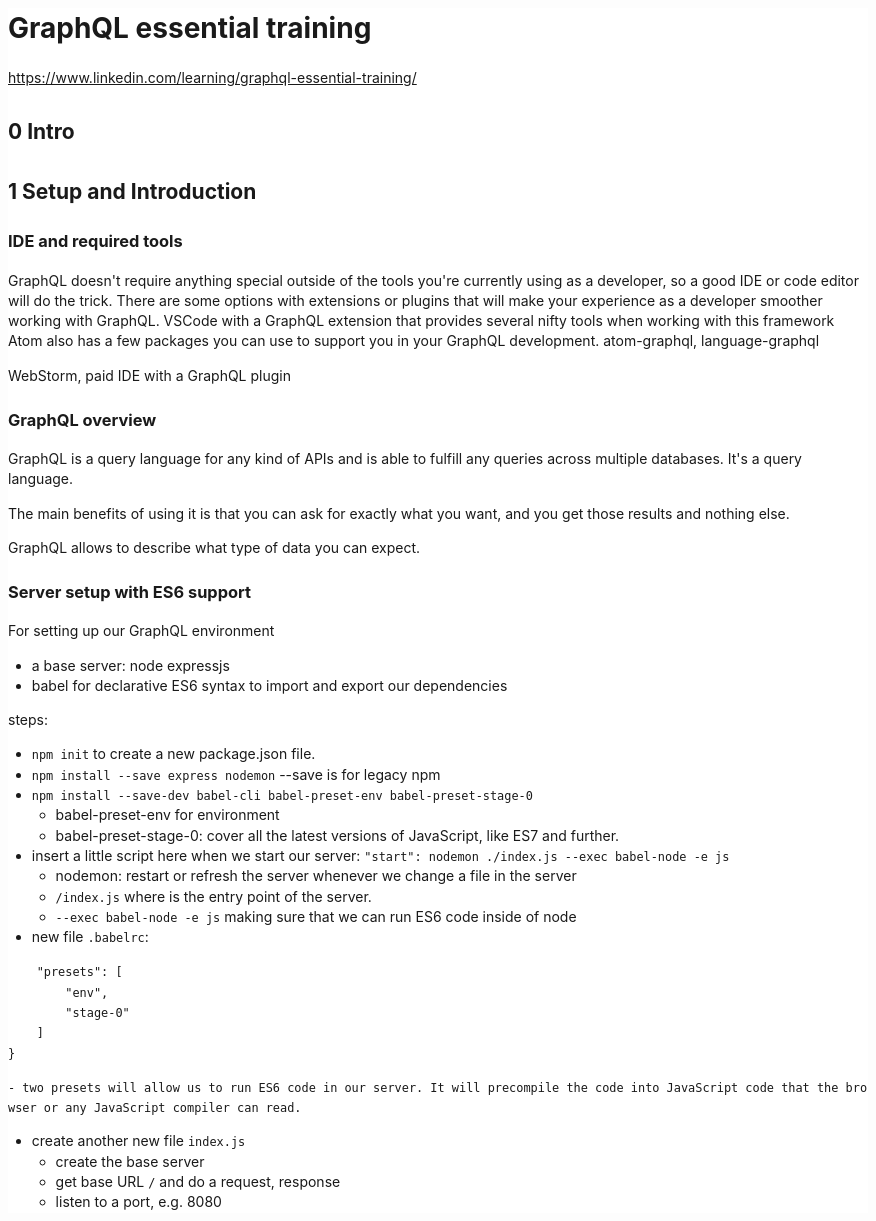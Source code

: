 # GraphQL essential training
https://www.linkedin.com/learning/graphql-essential-training/
## 0 Intro

## 1 Setup and Introduction
### IDE and required tools
GraphQL doesn't require anything special outside of the tools you're currently using as a developer, so a good IDE or code editor will do the trick. There are some options with extensions or plugins that will make your experience as a developer smoother working with GraphQL. 
VSCode with a GraphQL extension that provides several nifty tools when working with this framework
Atom also has a few packages you can use to support you in your GraphQL development. atom-graphql, language-graphql

WebStorm, paid IDE with a GraphQL plugin

### GraphQL overview
GraphQL is a query language for any kind of APIs and is able to fulfill any queries across multiple databases. It's a query language.

The main benefits of using it is that you can ask for exactly what you want, and you get those results and nothing else.

GraphQL allows to describe what type of data you can expect.

### Server setup with ES6 support
For setting up our GraphQL environment
* a base server: node expressjs
* babel for declarative ES6 syntax to import and export our dependencies

steps:
* `npm init` to create a new package.json file.
* `npm install --save express nodemon` --save is for legacy npm
* `npm install --save-dev babel-cli babel-preset-env babel-preset-stage-0`
    - babel-preset-env for environment
    - babel-preset-stage-0: cover all the latest versions of JavaScript, like ES7 and further.
* insert a little script here when we start our server: `"start": nodemon ./index.js --exec babel-node -e js` 
    - nodemon: restart or refresh the server whenever we change a file in the server
    - `/index.js` where is the entry point of the server.
    - `--exec babel-node -e js` making sure that we can run ES6 code inside of node
* new file `.babelrc`: 
```{
    "presets": [
        "env",
        "stage-0"
    ]
}
```
    - two presets will allow us to run ES6 code in our server. It will precompile the code into JavaScript code that the browser or any JavaScript compiler can read.
* create another new file `index.js`
    - create the base server
    - get base URL `/` and do a request, response
    - listen to a port, e.g. 8080
